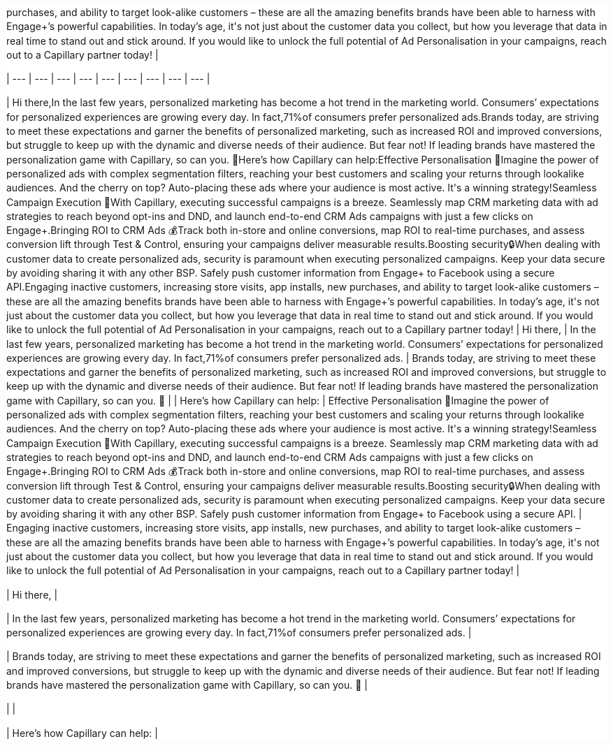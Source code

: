 purchases, and ability to target look-alike customers – these are all the amazing benefits brands have been able to harness with Engage+’s powerful capabilities. In today’s age, it's not just about the customer data you collect, but how you leverage that data in real time to stand out and stick around. If you would like to unlock the full potential of Ad Personalisation in your campaigns, reach out to a Capillary partner today! |

| --- | --- | --- | --- | --- | --- | --- | --- | --- |

| Hi there,In the last few years, personalized marketing has become a hot trend in the marketing world. Consumers’ expectations for personalized experiences are growing every day. In fact,71%of consumers prefer personalized ads.Brands today, are striving to meet these expectations and garner the benefits of personalized marketing, such as increased ROI and improved conversions, but struggle to keep up with the dynamic and diverse needs of their audience. But fear not! If leading brands have mastered the personalization game with Capillary, so can you. 💪Here’s how Capillary can help:Effective Personalisation 🎨Imagine the power of personalized ads with complex segmentation filters, reaching your best customers and scaling your returns through lookalike audiences. And the cherry on top? Auto-placing these ads where your audience is most active. It's a winning strategy!Seamless Campaign Execution 📣With Capillary, executing successful campaigns is a breeze. Seamlessly map CRM marketing data with ad strategies to reach beyond opt-ins and DND, and launch end-to-end CRM Ads campaigns with just a few clicks on Engage+.Bringing ROI to CRM Ads 💰Track both in-store and online conversions, map ROI to real-time purchases, and assess conversion lift through Test & Control, ensuring your campaigns deliver measurable results.Boosting security🔒When dealing with customer data to create personalized ads, security is paramount when executing personalized campaigns. Keep your data secure by avoiding sharing it with any other BSP. Safely push customer information from Engage+ to Facebook using a secure API.Engaging inactive customers, increasing store visits, app installs, new purchases, and ability to target look-alike customers – these are all the amazing benefits brands have been able to harness with Engage+’s powerful capabilities. In today’s age, it's not just about the customer data you collect, but how you leverage that data in real time to stand out and stick around. If you would like to unlock the full potential of Ad Personalisation in your campaigns, reach out to a Capillary partner today! | Hi there, | In the last few years, personalized marketing has become a hot trend in the marketing world. Consumers’ expectations for personalized experiences are growing every day. In fact,71%of consumers prefer personalized ads. | Brands today, are striving to meet these expectations and garner the benefits of personalized marketing, such as increased ROI and improved conversions, but struggle to keep up with the dynamic and diverse needs of their audience. But fear not! If leading brands have mastered the personalization game with Capillary, so can you. 💪 |  | Here’s how Capillary can help: | Effective Personalisation 🎨Imagine the power of personalized ads with complex segmentation filters, reaching your best customers and scaling your returns through lookalike audiences. And the cherry on top? Auto-placing these ads where your audience is most active. It's a winning strategy!Seamless Campaign Execution 📣With Capillary, executing successful campaigns is a breeze. Seamlessly map CRM marketing data with ad strategies to reach beyond opt-ins and DND, and launch end-to-end CRM Ads campaigns with just a few clicks on Engage+.Bringing ROI to CRM Ads 💰Track both in-store and online conversions, map ROI to real-time purchases, and assess conversion lift through Test & Control, ensuring your campaigns deliver measurable results.Boosting security🔒When dealing with customer data to create personalized ads, security is paramount when executing personalized campaigns. Keep your data secure by avoiding sharing it with any other BSP. Safely push customer information from Engage+ to Facebook using a secure API. | Engaging inactive customers, increasing store visits, app installs, new purchases, and ability to target look-alike customers – these are all the amazing benefits brands have been able to harness with Engage+’s powerful capabilities. In today’s age, it's not just about the customer data you collect, but how you leverage that data in real time to stand out and stick around. If you would like to unlock the full potential of Ad Personalisation in your campaigns, reach out to a Capillary partner today! |

| Hi there, |

| In the last few years, personalized marketing has become a hot trend in the marketing world. Consumers’ expectations for personalized experiences are growing every day. In fact,71%of consumers prefer personalized ads. |

| Brands today, are striving to meet these expectations and garner the benefits of personalized marketing, such as increased ROI and improved conversions, but struggle to keep up with the dynamic and diverse needs of their audience. But fear not! If leading brands have mastered the personalization game with Capillary, so can you. 💪 |

|  |

| Here’s how Capillary can help: |
